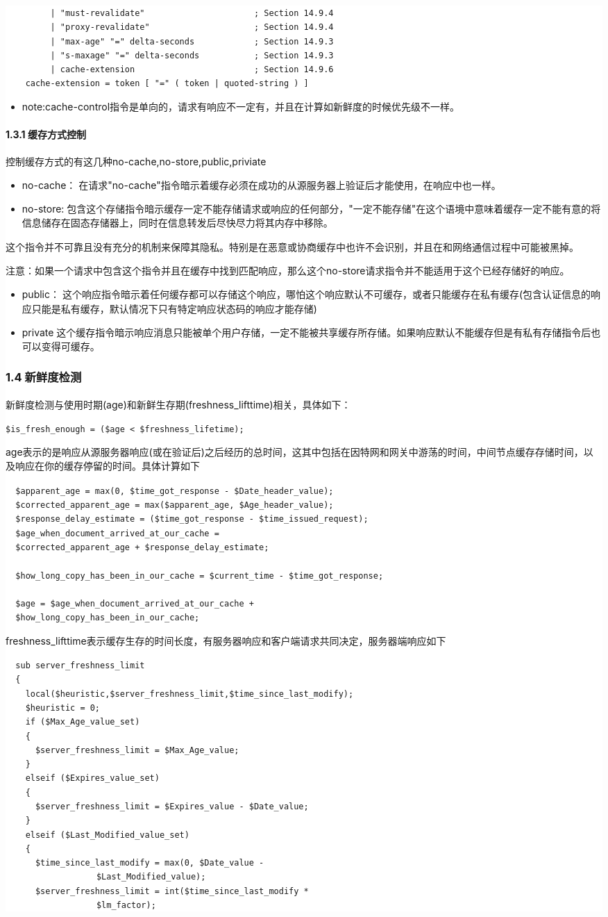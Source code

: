 ```
         | "must-revalidate"                      ; Section 14.9.4
         | "proxy-revalidate"                     ; Section 14.9.4
         | "max-age" "=" delta-seconds            ; Section 14.9.3
         | "s-maxage" "=" delta-seconds           ; Section 14.9.3
         | cache-extension                        ; Section 14.9.6
    cache-extension = token [ "=" ( token | quoted-string ) ]
```
* note:cache-control指令是单向的，请求有响应不一定有，并且在计算如新鲜度的时候优先级不一样。

#### 1.3.1 缓存方式控制
控制缓存方式的有这几种no-cache,no-store,public,priviate
* no-cache：
在请求"no-cache"指令暗示着缓存必须在成功的从源服务器上验证后才能使用，在响应中也一样。


* no-store:
包含这个存储指令暗示缓存一定不能存储请求或响应的任何部分，"一定不能存储"在这个语境中意味着缓存一定不能有意的将信息储存在固态存储器上，同时在信息转发后尽快尽力将其内存中移除。  

这个指令并不可靠且没有充分的机制来保障其隐私。特别是在恶意或协商缓存中也许不会识别，并且在和网络通信过程中可能被黑掉。  

注意：如果一个请求中包含这个指令并且在缓存中找到匹配响应，那么这个no-store请求指令并不能适用于这个已经存储好的响应。

* public：
这个响应指令暗示着任何缓存都可以存储这个响应，哪怕这个响应默认不可缓存，或者只能缓存在私有缓存(包含认证信息的响应只能是私有缓存，默认情况下只有特定响应状态码的响应才能存储)

* private
这个缓存指令暗示响应消息只能被单个用户存储，一定不能被共享缓存所存储。如果响应默认不能缓存但是有私有存储指令后也可以变得可缓存。


### 1.4 新鲜度检测
新鲜度检测与使用时期(age)和新鲜生存期(freshness_lifttime)相关，具体如下：
```
$is_fresh_enough = ($age < $freshness_lifetime);
```
age表示的是响应从源服务器响应(或在验证后)之后经历的总时间，这其中包括在因特网和网关中游荡的时间，中间节点缓存存储时间，以及响应在你的缓存停留的时间。具体计算如下
```
  $apparent_age = max(0, $time_got_response - $Date_header_value);
  $corrected_apparent_age = max($apparent_age, $Age_header_value);
  $response_delay_estimate = ($time_got_response - $time_issued_request);
  $age_when_document_arrived_at_our_cache =
  $corrected_apparent_age + $response_delay_estimate;

  $how_long_copy_has_been_in_our_cache = $current_time - $time_got_response;

  $age = $age_when_document_arrived_at_our_cache +
  $how_long_copy_has_been_in_our_cache;
```
freshness_lifttime表示缓存生存的时间长度，有服务器响应和客户端请求共同决定，服务器端响应如下
```
  sub server_freshness_limit
  {
    local($heuristic,$server_freshness_limit,$time_since_last_modify);
    $heuristic = 0;
    if ($Max_Age_value_set)
    {
      $server_freshness_limit = $Max_Age_value;
    }
    elseif ($Expires_value_set)
    {
      $server_freshness_limit = $Expires_value - $Date_value;
    }
    elseif ($Last_Modified_value_set)
    {
      $time_since_last_modify = max(0, $Date_value -
    　　　　　　　　 $Last_Modified_value);
      $server_freshness_limit = int($time_since_last_modify *
    　　　　　　　　 $lm_factor);
```